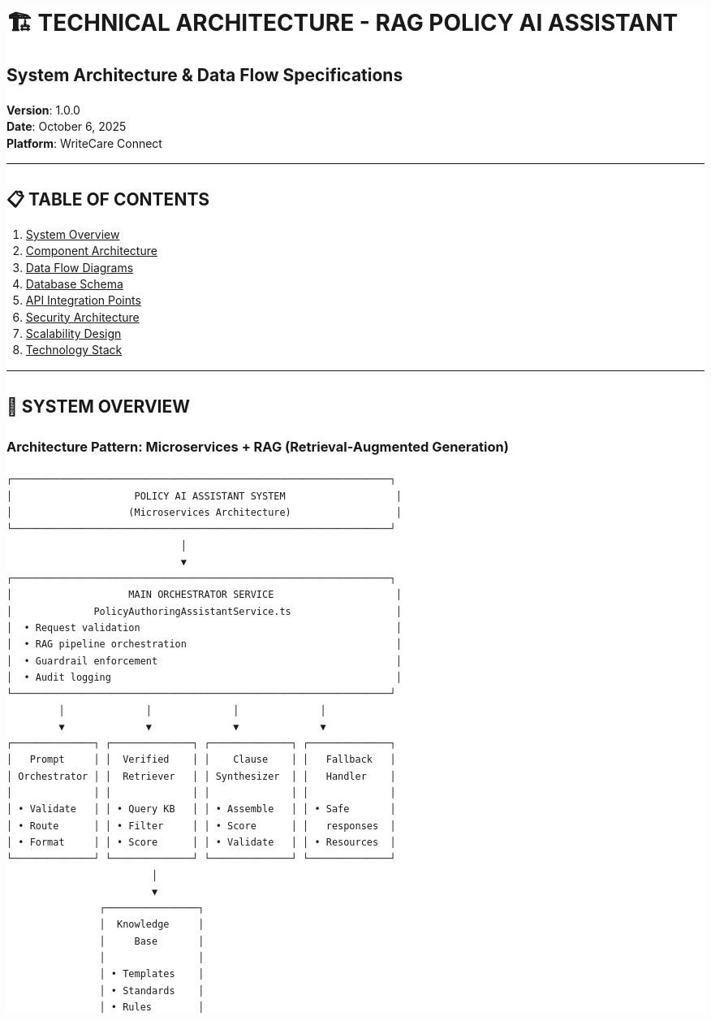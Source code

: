 # 🏗️ **TECHNICAL ARCHITECTURE - RAG POLICY AI ASSISTANT**

## **System Architecture & Data Flow Specifications**

**Version**: 1.0.0  
**Date**: October 6, 2025  
**Platform**: WriteCare Connect

---

## 📋 **TABLE OF CONTENTS**

1. [System Overview](#system-overview)
2. [Component Architecture](#component-architecture)
3. [Data Flow Diagrams](#data-flow-diagrams)
4. [Database Schema](#database-schema)
5. [API Integration Points](#api-integration-points)
6. [Security Architecture](#security-architecture)
7. [Scalability Design](#scalability-design)
8. [Technology Stack](#technology-stack)

---

## 🎯 **SYSTEM OVERVIEW**

### **Architecture Pattern**: Microservices + RAG (Retrieval-Augmented Generation)

```
┌─────────────────────────────────────────────────────────────────┐
│                     POLICY AI ASSISTANT SYSTEM                   │
│                    (Microservices Architecture)                  │
└─────────────────────────────────────────────────────────────────┘
                              │
                              ▼
┌─────────────────────────────────────────────────────────────────┐
│                    MAIN ORCHESTRATOR SERVICE                     │
│              PolicyAuthoringAssistantService.ts                  │
│  • Request validation                                            │
│  • RAG pipeline orchestration                                    │
│  • Guardrail enforcement                                         │
│  • Audit logging                                                 │
└─────────────────────────────────────────────────────────────────┘
         │              │              │              │
         ▼              ▼              ▼              ▼
┌──────────────┐ ┌──────────────┐ ┌──────────────┐ ┌──────────────┐
│   Prompt     │ │  Verified    │ │    Clause    │ │   Fallback   │
│ Orchestrator │ │  Retriever   │ │ Synthesizer  │ │   Handler    │
│              │ │              │ │              │ │              │
│ • Validate   │ │ • Query KB   │ │ • Assemble   │ │ • Safe       │
│ • Route      │ │ • Filter     │ │ • Score      │ │   responses  │
│ • Format     │ │ • Score      │ │ • Validate   │ │ • Resources  │
└──────────────┘ └──────────────┘ └──────────────┘ └──────────────┘
                         │
                         ▼
                ┌────────────────┐
                │  Knowledge     │
                │     Base       │
                │                │
                │ • Templates    │
                │ • Standards    │
                │ • Rules        │
```